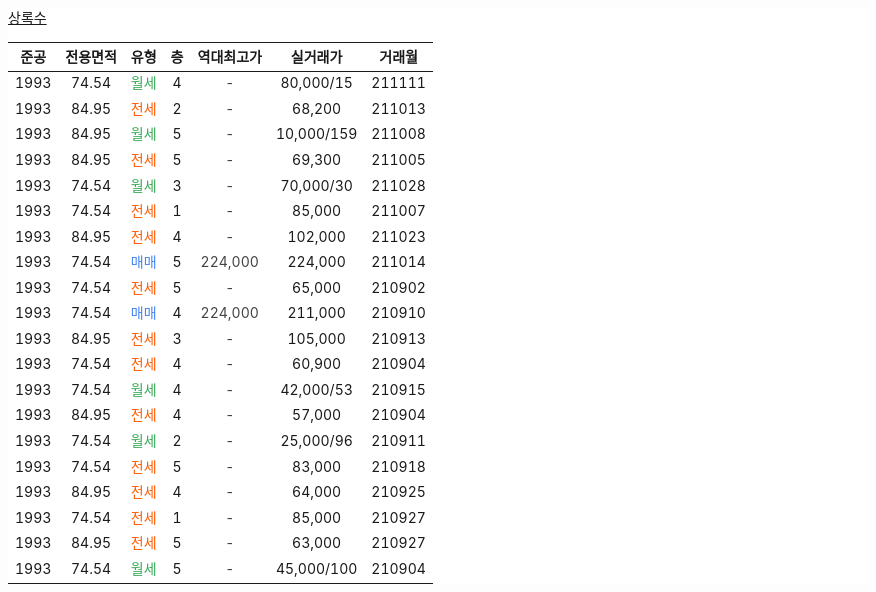 [상록수](https://search.naver.com/search.naver?query=%EC%84%9C%EC%9A%B8%ED%8A%B9%EB%B3%84%EC%8B%9C+%EA%B0%95%EB%82%A8%EA%B5%AC+%EC%9D%BC%EC%9B%90%EB%8F%99+%EC%83%81%EB%A1%9D%EC%88%98)

|준공|전용면적|유형|층|역대최고가|실거래가|거래월|
|:---:|:---:|:---:|:---:|:---:|:---:|:---:|
|1993|74.54|<span style="color:#34a853">월세</span>|4|<span style="color:#444444">-</span>|80,000/15|211111|
|1993|84.95|<span style="color:#ff5a00">전세</span>|2|<span style="color:#444444">-</span>|68,200|211013|
|1993|84.95|<span style="color:#34a853">월세</span>|5|<span style="color:#444444">-</span>|10,000/159|211008|
|1993|84.95|<span style="color:#ff5a00">전세</span>|5|<span style="color:#444444">-</span>|69,300|211005|
|1993|74.54|<span style="color:#34a853">월세</span>|3|<span style="color:#444444">-</span>|70,000/30|211028|
|1993|74.54|<span style="color:#ff5a00">전세</span>|1|<span style="color:#444444">-</span>|85,000|211007|
|1993|84.95|<span style="color:#ff5a00">전세</span>|4|<span style="color:#444444">-</span>|102,000|211023|
|1993|74.54|<span style="color:#4285f3">매매</span>|5|<span style="color:#444444">224,000</span>|224,000|211014|
|1993|74.54|<span style="color:#ff5a00">전세</span>|5|<span style="color:#444444">-</span>|65,000|210902|
|1993|74.54|<span style="color:#4285f3">매매</span>|4|<span style="color:#444444">224,000</span>|211,000|210910|
|1993|84.95|<span style="color:#ff5a00">전세</span>|3|<span style="color:#444444">-</span>|105,000|210913|
|1993|74.54|<span style="color:#ff5a00">전세</span>|4|<span style="color:#444444">-</span>|60,900|210904|
|1993|74.54|<span style="color:#34a853">월세</span>|4|<span style="color:#444444">-</span>|42,000/53|210915|
|1993|84.95|<span style="color:#ff5a00">전세</span>|4|<span style="color:#444444">-</span>|57,000|210904|
|1993|74.54|<span style="color:#34a853">월세</span>|2|<span style="color:#444444">-</span>|25,000/96|210911|
|1993|74.54|<span style="color:#ff5a00">전세</span>|5|<span style="color:#444444">-</span>|83,000|210918|
|1993|84.95|<span style="color:#ff5a00">전세</span>|4|<span style="color:#444444">-</span>|64,000|210925|
|1993|74.54|<span style="color:#ff5a00">전세</span>|1|<span style="color:#444444">-</span>|85,000|210927|
|1993|84.95|<span style="color:#ff5a00">전세</span>|5|<span style="color:#444444">-</span>|63,000|210927|
|1993|74.54|<span style="color:#34a853">월세</span>|5|<span style="color:#444444">-</span>|45,000/100|210904|


<script async src="//pagead2.googlesyndication.com/pagead/js/adsbygoogle.js"></script>

<ins class="adsbygoogle"
     style="display:block"
     data-ad-client="ca-pub-2446590836940007"
     data-ad-slot="1659523306"
     data-ad-format="auto"
     data-full-width-responsive="true"></ins>
<script>
(adsbygoogle = window.adsbygoogle || []).push({});
</script>
